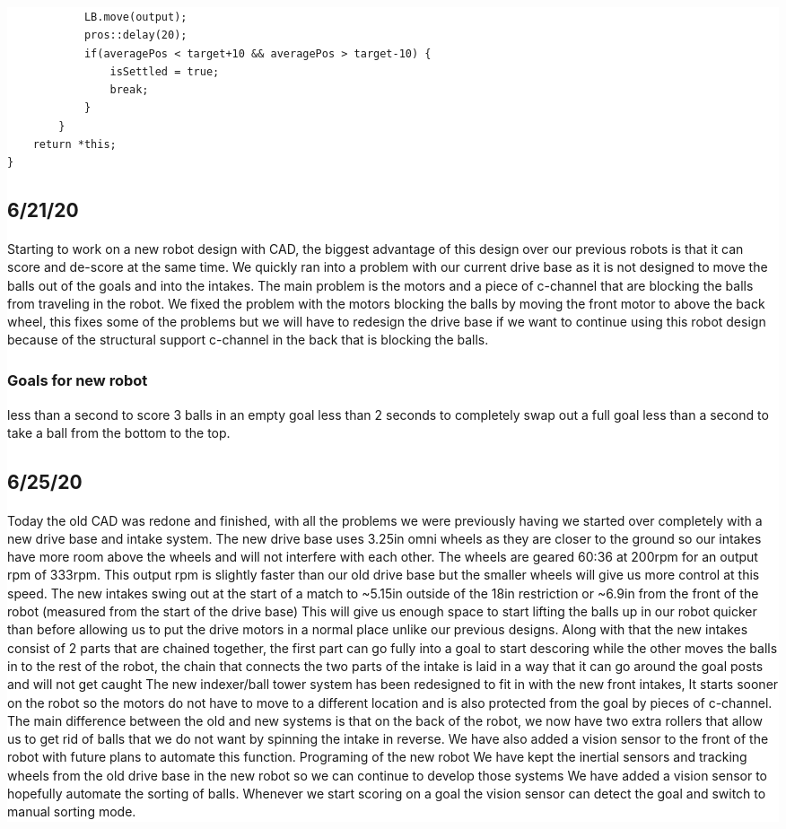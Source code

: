       			LB.move(output);
      			pros::delay(20);
      			if(averagePos < target+10 && averagePos > target-10) {
        			isSettled = true;
        			break;
      			}
    		}
    	return *this;
  	}


## 6/21/20
Starting to work on a new robot design with CAD, the biggest advantage of this design over our previous robots is that it can score and de-score at the same time.
We quickly ran into a problem with our current drive base as it is not designed to move the balls out of the goals and into the intakes. The main problem is the motors and a piece of c-channel that are blocking the balls from traveling in the robot. 
We fixed the problem with the motors blocking the balls by moving the front motor to above the back wheel, this fixes some of the problems but we will have to redesign the drive base if we want to continue using this robot design because of the structural support c-channel in the back that is blocking the balls.

### Goals for new robot
less than a second to score 3 balls in an empty goal
less than 2 seconds to completely swap out a full goal
less than a second to take a ball from the bottom to the top.

## 6/25/20
 Today the old CAD was redone and finished, with all the problems we were previously having we started over completely with a new drive base and intake system. 
The new drive base uses 3.25in omni wheels as they are closer to the ground so our intakes have more room above the wheels and will not interfere with each other. The wheels are geared 60:36 at 200rpm for an output rpm of 333rpm. This output rpm is slightly faster than our old drive base but the smaller wheels will give us more control at this speed.
The new intakes swing out at the start of a match to ~5.15in outside of the 18in restriction or ~6.9in from the front of the robot (measured from the start of the drive base) This will give us enough space to start lifting the balls up in our robot quicker than before allowing us to put the drive motors in a normal place unlike our previous designs.
Along with that the new intakes consist of 2 parts that are chained together, the first part can go fully into a goal to start descoring while the other moves the balls in to the rest of the robot, the chain that connects the two parts of the intake is laid in a way that it can go around the goal posts and will not get caught
The new indexer/ball tower system has been redesigned to fit in with the new front intakes, It starts sooner on the robot so the motors do not have to move to a different location and is also protected from the goal by pieces of c-channel. The main difference between the old and new systems is that on the back of the robot, we now have two extra rollers that allow us to get rid of balls that we do not want by spinning the intake in reverse. We have also added a vision sensor to the front of the robot with future plans to automate this function. 
Programing of the new robot
We have kept the inertial sensors and tracking wheels from the old drive base in the new robot so we can continue to develop those systems
We have added a vision sensor to hopefully automate the sorting of balls. Whenever we start scoring on a goal the vision sensor can detect the goal and switch to manual sorting mode.
